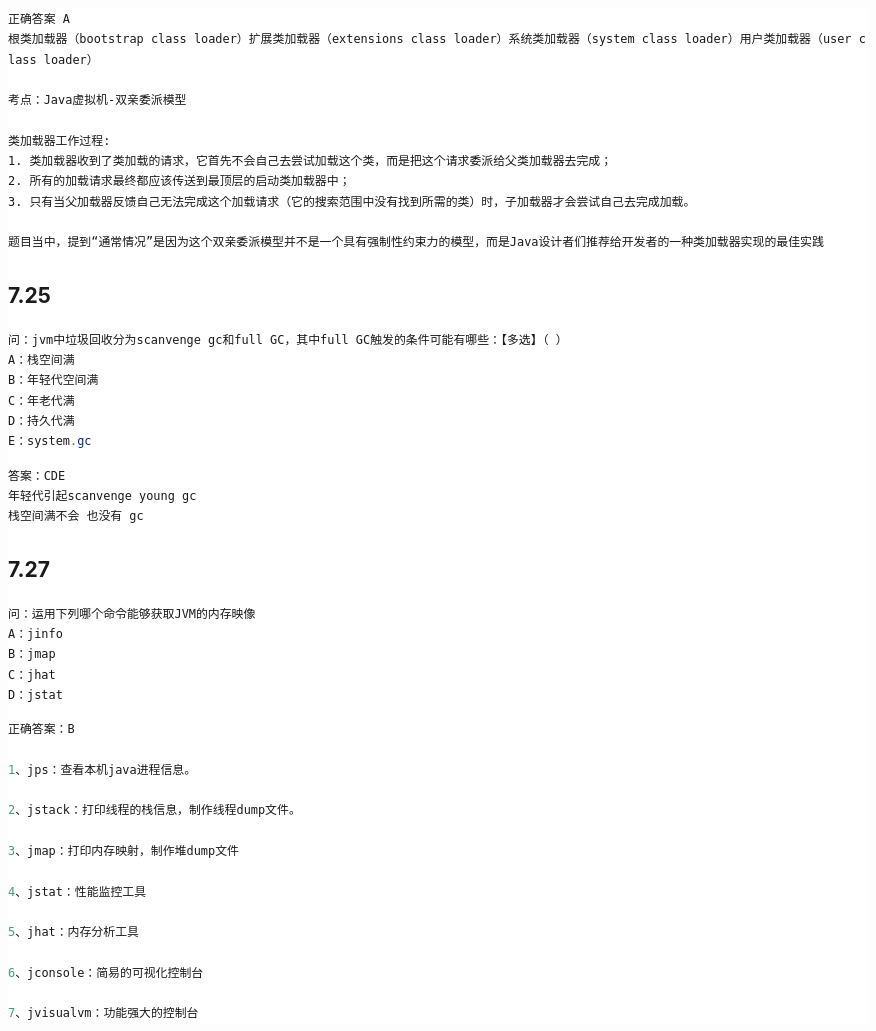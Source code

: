 ```
正确答案 A
根类加载器（bootstrap class loader）扩展类加载器（extensions class loader）系统类加载器（system class loader）用户类加载器（user class loader）

考点：Java虚拟机-双亲委派模型

类加载器工作过程:
1. 类加载器收到了类加载的请求，它首先不会自己去尝试加载这个类，而是把这个请求委派给父类加载器去完成；
2. 所有的加载请求最终都应该传送到最顶层的启动类加载器中； 
3. 只有当父加载器反馈自己无法完成这个加载请求（它的搜索范围中没有找到所需的类）时，子加载器才会尝试自己去完成加载。

题目当中，提到“通常情况”是因为这个双亲委派模型并不是一个具有强制性约束力的模型，而是Java设计者们推荐给开发者的一种类加载器实现的最佳实践
```



## 7.25

```JAVA
问：jvm中垃圾回收分为scanvenge gc和full GC，其中full GC触发的条件可能有哪些：【多选】（ ）
A：栈空间满
B：年轻代空间满
C：年老代满
D：持久代满
E：system.gc
```

```JAVA
答案：CDE
年轻代引起scanvenge young gc 
栈空间满不会 也没有 gc
```



## 7.27

```java
问：运用下列哪个命令能够获取JVM的内存映像
A：jinfo
B：jmap
C：jhat
D：jstat

```

```java
正确答案：B

1、jps：查看本机java进程信息。

2、jstack：打印线程的栈信息，制作线程dump文件。

3、jmap：打印内存映射，制作堆dump文件

4、jstat：性能监控工具

5、jhat：内存分析工具

6、jconsole：简易的可视化控制台

7、jvisualvm：功能强大的控制台
```
